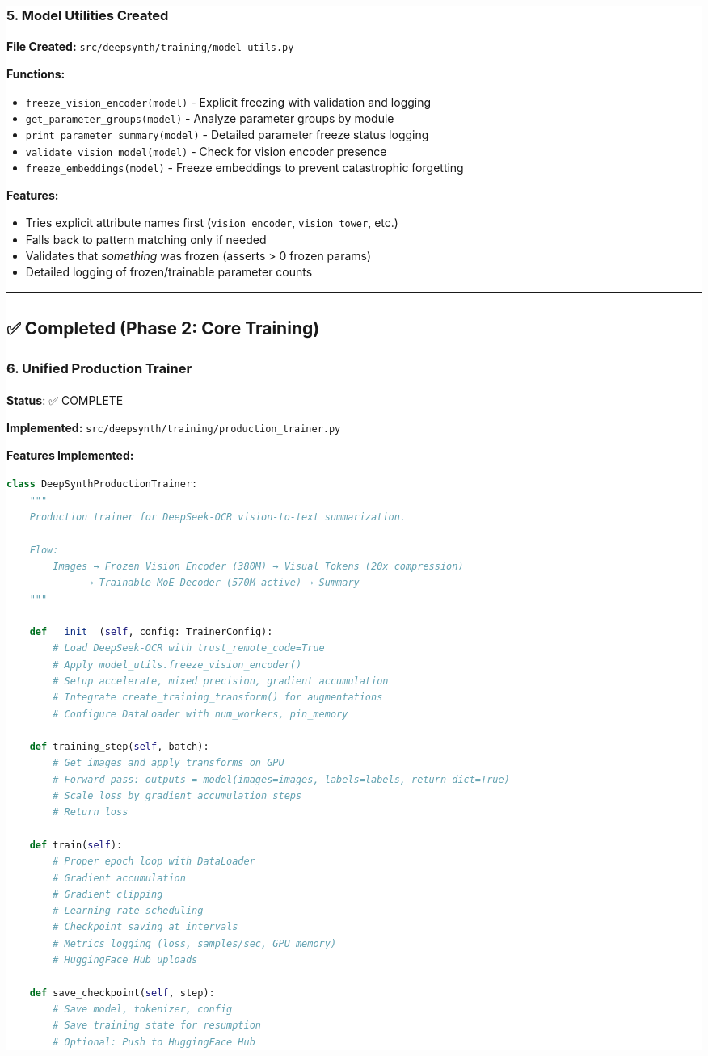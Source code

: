 ### 5. Model Utilities Created
**File Created:** `src/deepsynth/training/model_utils.py`

**Functions:**
- `freeze_vision_encoder(model)` - Explicit freezing with validation and logging
- `get_parameter_groups(model)` - Analyze parameter groups by module
- `print_parameter_summary(model)` - Detailed parameter freeze status logging
- `validate_vision_model(model)` - Check for vision encoder presence
- `freeze_embeddings(model)` - Freeze embeddings to prevent catastrophic forgetting

**Features:**
- Tries explicit attribute names first (`vision_encoder`, `vision_tower`, etc.)
- Falls back to pattern matching only if needed
- Validates that *something* was frozen (asserts > 0 frozen params)
- Detailed logging of frozen/trainable parameter counts

---

## ✅ Completed (Phase 2: Core Training)

### 6. Unified Production Trainer
**Status**: ✅ COMPLETE

**Implemented:** `src/deepsynth/training/production_trainer.py`

**Features Implemented:**
```python
class DeepSynthProductionTrainer:
    """
    Production trainer for DeepSeek-OCR vision-to-text summarization.

    Flow:
        Images → Frozen Vision Encoder (380M) → Visual Tokens (20x compression)
              → Trainable MoE Decoder (570M active) → Summary
    """

    def __init__(self, config: TrainerConfig):
        # Load DeepSeek-OCR with trust_remote_code=True
        # Apply model_utils.freeze_vision_encoder()
        # Setup accelerate, mixed precision, gradient accumulation
        # Integrate create_training_transform() for augmentations
        # Configure DataLoader with num_workers, pin_memory

    def training_step(self, batch):
        # Get images and apply transforms on GPU
        # Forward pass: outputs = model(images=images, labels=labels, return_dict=True)
        # Scale loss by gradient_accumulation_steps
        # Return loss

    def train(self):
        # Proper epoch loop with DataLoader
        # Gradient accumulation
        # Gradient clipping
        # Learning rate scheduling
        # Checkpoint saving at intervals
        # Metrics logging (loss, samples/sec, GPU memory)
        # HuggingFace Hub uploads

    def save_checkpoint(self, step):
        # Save model, tokenizer, config
        # Save training state for resumption
        # Optional: Push to HuggingFace Hub
```
